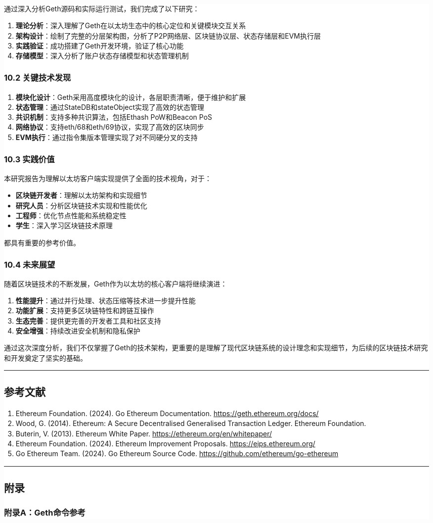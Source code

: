 通过深入分析Geth源码和实际运行测试，我们完成了以下研究：

1. **理论分析**：深入理解了Geth在以太坊生态中的核心定位和关键模块交互关系
2. **架构设计**：绘制了完整的分层架构图，分析了P2P网络层、区块链协议层、状态存储层和EVM执行层
3. **实践验证**：成功搭建了Geth开发环境，验证了核心功能
4. **存储模型**：深入分析了账户状态存储模型和状态管理机制

### 10.2 关键技术发现

1. **模块化设计**：Geth采用高度模块化的设计，各层职责清晰，便于维护和扩展
2. **状态管理**：通过StateDB和stateObject实现了高效的状态管理
3. **共识机制**：支持多种共识算法，包括Ethash PoW和Beacon PoS
4. **网络协议**：支持eth/68和eth/69协议，实现了高效的区块同步
5. **EVM执行**：通过指令集版本管理实现了对不同硬分叉的支持

### 10.3 实践价值

本研究报告为理解以太坊客户端实现提供了全面的技术视角，对于：
- **区块链开发者**：理解以太坊架构和实现细节
- **研究人员**：分析区块链技术实现和性能优化
- **工程师**：优化节点性能和系统稳定性
- **学生**：深入学习区块链技术原理

都具有重要的参考价值。

### 10.4 未来展望

随着区块链技术的不断发展，Geth作为以太坊的核心客户端将继续演进：

1. **性能提升**：通过并行处理、状态压缩等技术进一步提升性能
2. **功能扩展**：支持更多区块链特性和跨链互操作
3. **生态完善**：提供更完善的开发者工具和社区支持
4. **安全增强**：持续改进安全机制和隐私保护

通过这次深度分析，我们不仅掌握了Geth的技术架构，更重要的是理解了现代区块链系统的设计理念和实现细节，为后续的区块链技术研究和开发奠定了坚实的基础。

---

## 参考文献

1. Ethereum Foundation. (2024). Go Ethereum Documentation. https://geth.ethereum.org/docs/
2. Wood, G. (2014). Ethereum: A Secure Decentralised Generalised Transaction Ledger. Ethereum Foundation.
3. Buterin, V. (2013). Ethereum White Paper. https://ethereum.org/en/whitepaper/
4. Ethereum Foundation. (2024). Ethereum Improvement Proposals. https://eips.ethereum.org/
5. Go Ethereum Team. (2024). Go Ethereum Source Code. https://github.com/ethereum/go-ethereum

---

## 附录

### 附录A：Geth命令参考
